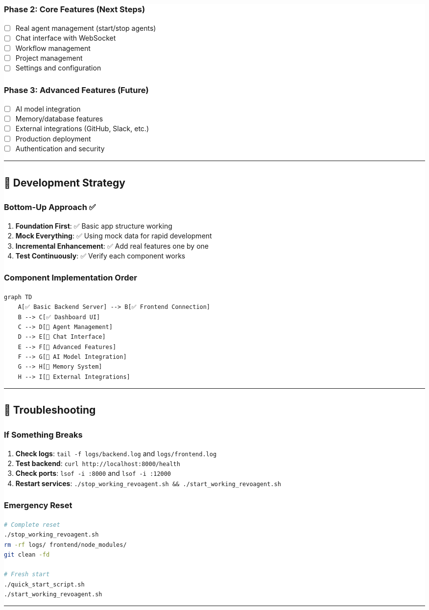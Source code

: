 ### **Phase 2: Core Features** (Next Steps)
- [ ] Real agent management (start/stop agents)
- [ ] Chat interface with WebSocket
- [ ] Workflow management
- [ ] Project management
- [ ] Settings and configuration

### **Phase 3: Advanced Features** (Future)
- [ ] AI model integration
- [ ] Memory/database features
- [ ] External integrations (GitHub, Slack, etc.)
- [ ] Production deployment
- [ ] Authentication and security

---

## 🎯 **Development Strategy**

### **Bottom-Up Approach** ✅
1. **Foundation First**: ✅ Basic app structure working
2. **Mock Everything**: ✅ Using mock data for rapid development  
3. **Incremental Enhancement**: ✅ Add real features one by one
4. **Test Continuously**: ✅ Verify each component works

### **Component Implementation Order**
```mermaid
graph TD
    A[✅ Basic Backend Server] --> B[✅ Frontend Connection]
    B --> C[✅ Dashboard UI]
    C --> D[🔄 Agent Management]
    D --> E[🔄 Chat Interface]
    E --> F[🔄 Advanced Features]
    F --> G[🔄 AI Model Integration]
    G --> H[🔄 Memory System]
    H --> I[🔄 External Integrations]
```

---

## 🚨 **Troubleshooting**

### **If Something Breaks**
1. **Check logs**: `tail -f logs/backend.log` and `logs/frontend.log`
2. **Test backend**: `curl http://localhost:8000/health`
3. **Check ports**: `lsof -i :8000` and `lsof -i :12000`
4. **Restart services**: `./stop_working_revoagent.sh && ./start_working_revoagent.sh`

### **Emergency Reset**
```bash
# Complete reset
./stop_working_revoagent.sh
rm -rf logs/ frontend/node_modules/
git clean -fd

# Fresh start
./quick_start_script.sh
./start_working_revoagent.sh
```

---